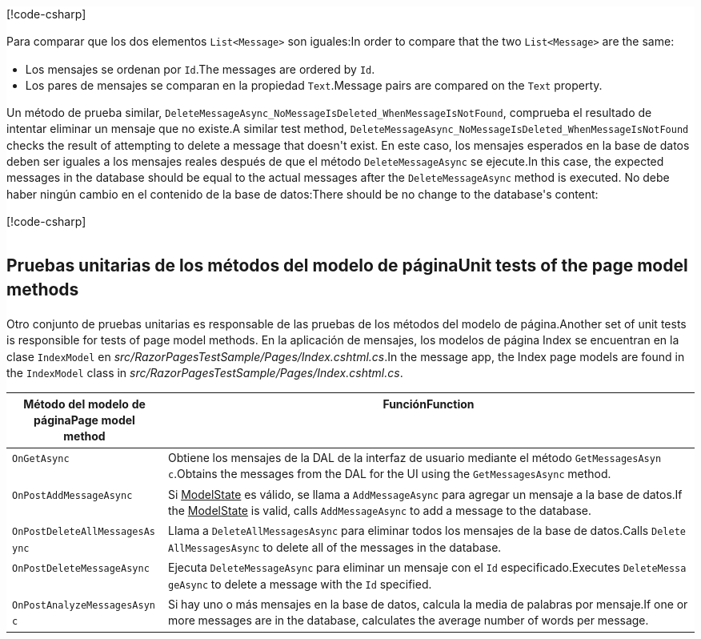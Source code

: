 [!code-csharp[](razor-pages-tests/samples/3.x/tests/RazorPagesTestSample.Tests/UnitTests/DataAccessLayerTest.cs?name=snippet3)]

<span data-ttu-id="e0af8-185">Para comparar que los dos elementos `List<Message>` son iguales:</span><span class="sxs-lookup"><span data-stu-id="e0af8-185">In order to compare that the two `List<Message>` are the same:</span></span>

* <span data-ttu-id="e0af8-186">Los mensajes se ordenan por `Id`.</span><span class="sxs-lookup"><span data-stu-id="e0af8-186">The messages are ordered by `Id`.</span></span>
* <span data-ttu-id="e0af8-187">Los pares de mensajes se comparan en la propiedad `Text`.</span><span class="sxs-lookup"><span data-stu-id="e0af8-187">Message pairs are compared on the `Text` property.</span></span>

<span data-ttu-id="e0af8-188">Un método de prueba similar, `DeleteMessageAsync_NoMessageIsDeleted_WhenMessageIsNotFound`, comprueba el resultado de intentar eliminar un mensaje que no existe.</span><span class="sxs-lookup"><span data-stu-id="e0af8-188">A similar test method, `DeleteMessageAsync_NoMessageIsDeleted_WhenMessageIsNotFound` checks the result of attempting to delete a message that doesn't exist.</span></span> <span data-ttu-id="e0af8-189">En este caso, los mensajes esperados en la base de datos deben ser iguales a los mensajes reales después de que el método `DeleteMessageAsync` se ejecute.</span><span class="sxs-lookup"><span data-stu-id="e0af8-189">In this case, the expected messages in the database should be equal to the actual messages after the `DeleteMessageAsync` method is executed.</span></span> <span data-ttu-id="e0af8-190">No debe haber ningún cambio en el contenido de la base de datos:</span><span class="sxs-lookup"><span data-stu-id="e0af8-190">There should be no change to the database's content:</span></span>

[!code-csharp[](razor-pages-tests/samples/3.x/tests/RazorPagesTestSample.Tests/UnitTests/DataAccessLayerTest.cs?name=snippet4)]

## <a name="unit-tests-of-the-page-model-methods"></a><span data-ttu-id="e0af8-191">Pruebas unitarias de los métodos del modelo de página</span><span class="sxs-lookup"><span data-stu-id="e0af8-191">Unit tests of the page model methods</span></span>

<span data-ttu-id="e0af8-192">Otro conjunto de pruebas unitarias es responsable de las pruebas de los métodos del modelo de página.</span><span class="sxs-lookup"><span data-stu-id="e0af8-192">Another set of unit tests is responsible for tests of page model methods.</span></span> <span data-ttu-id="e0af8-193">En la aplicación de mensajes, los modelos de página Index se encuentran en la clase `IndexModel` en *src/RazorPagesTestSample/Pages/Index.cshtml.cs*.</span><span class="sxs-lookup"><span data-stu-id="e0af8-193">In the message app, the Index page models are found in the `IndexModel` class in *src/RazorPagesTestSample/Pages/Index.cshtml.cs*.</span></span>

| <span data-ttu-id="e0af8-194">Método del modelo de página</span><span class="sxs-lookup"><span data-stu-id="e0af8-194">Page model method</span></span> | <span data-ttu-id="e0af8-195">Función</span><span class="sxs-lookup"><span data-stu-id="e0af8-195">Function</span></span> |
| ----------------- | -------- |
| `OnGetAsync` | <span data-ttu-id="e0af8-196">Obtiene los mensajes de la DAL de la interfaz de usuario mediante el método `GetMessagesAsync`.</span><span class="sxs-lookup"><span data-stu-id="e0af8-196">Obtains the messages from the DAL for the UI using the `GetMessagesAsync` method.</span></span> |
| `OnPostAddMessageAsync` | <span data-ttu-id="e0af8-197">Si [ModelState](xref:Microsoft.AspNetCore.Mvc.ModelBinding.ModelStateDictionary) es válido, se llama a `AddMessageAsync` para agregar un mensaje a la base de datos.</span><span class="sxs-lookup"><span data-stu-id="e0af8-197">If the [ModelState](xref:Microsoft.AspNetCore.Mvc.ModelBinding.ModelStateDictionary) is valid, calls `AddMessageAsync` to add a message to the database.</span></span> |
| `OnPostDeleteAllMessagesAsync` | <span data-ttu-id="e0af8-198">Llama a `DeleteAllMessagesAsync` para eliminar todos los mensajes de la base de datos.</span><span class="sxs-lookup"><span data-stu-id="e0af8-198">Calls `DeleteAllMessagesAsync` to delete all of the messages in the database.</span></span> |
| `OnPostDeleteMessageAsync` | <span data-ttu-id="e0af8-199">Ejecuta `DeleteMessageAsync` para eliminar un mensaje con el `Id` especificado.</span><span class="sxs-lookup"><span data-stu-id="e0af8-199">Executes `DeleteMessageAsync` to delete a message with the `Id` specified.</span></span> |
| `OnPostAnalyzeMessagesAsync` | <span data-ttu-id="e0af8-200">Si hay uno o más mensajes en la base de datos, calcula la media de palabras por mensaje.</span><span class="sxs-lookup"><span data-stu-id="e0af8-200">If one or more messages are in the database, calculates the average number of words per message.</span></span> |
